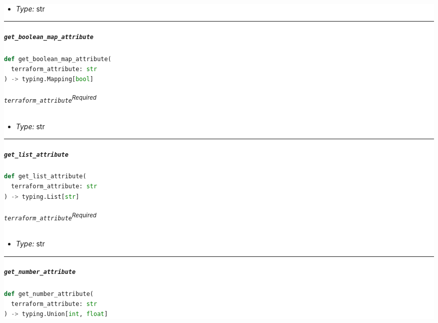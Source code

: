 - *Type:* str

---

##### `get_boolean_map_attribute` <a name="get_boolean_map_attribute" id="rhizo-co-terraform-provider-oci.dataOciDatasciencePipelineRuns.DataOciDatasciencePipelineRunsFilterOutputReference.getBooleanMapAttribute"></a>

```python
def get_boolean_map_attribute(
  terraform_attribute: str
) -> typing.Mapping[bool]
```

###### `terraform_attribute`<sup>Required</sup> <a name="terraform_attribute" id="rhizo-co-terraform-provider-oci.dataOciDatasciencePipelineRuns.DataOciDatasciencePipelineRunsFilterOutputReference.getBooleanMapAttribute.parameter.terraformAttribute"></a>

- *Type:* str

---

##### `get_list_attribute` <a name="get_list_attribute" id="rhizo-co-terraform-provider-oci.dataOciDatasciencePipelineRuns.DataOciDatasciencePipelineRunsFilterOutputReference.getListAttribute"></a>

```python
def get_list_attribute(
  terraform_attribute: str
) -> typing.List[str]
```

###### `terraform_attribute`<sup>Required</sup> <a name="terraform_attribute" id="rhizo-co-terraform-provider-oci.dataOciDatasciencePipelineRuns.DataOciDatasciencePipelineRunsFilterOutputReference.getListAttribute.parameter.terraformAttribute"></a>

- *Type:* str

---

##### `get_number_attribute` <a name="get_number_attribute" id="rhizo-co-terraform-provider-oci.dataOciDatasciencePipelineRuns.DataOciDatasciencePipelineRunsFilterOutputReference.getNumberAttribute"></a>

```python
def get_number_attribute(
  terraform_attribute: str
) -> typing.Union[int, float]
```
